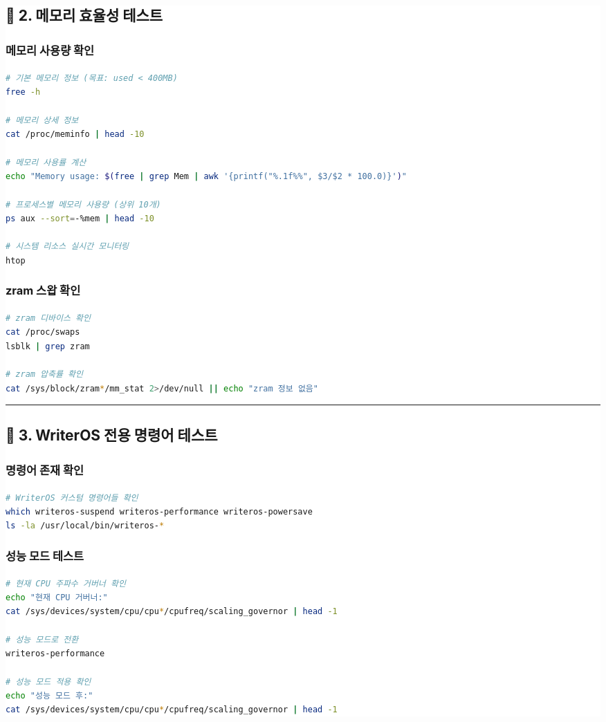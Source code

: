 
## 💾 **2. 메모리 효율성 테스트**

### **메모리 사용량 확인**
```bash
# 기본 메모리 정보 (목표: used < 400MB)
free -h

# 메모리 상세 정보
cat /proc/meminfo | head -10

# 메모리 사용률 계산
echo "Memory usage: $(free | grep Mem | awk '{printf("%.1f%%", $3/$2 * 100.0)}')"

# 프로세스별 메모리 사용량 (상위 10개)
ps aux --sort=-%mem | head -10

# 시스템 리소스 실시간 모니터링
htop
```

### **zram 스왑 확인**
```bash
# zram 디바이스 확인
cat /proc/swaps
lsblk | grep zram

# zram 압축률 확인
cat /sys/block/zram*/mm_stat 2>/dev/null || echo "zram 정보 없음"
```

---

## 🔧 **3. WriterOS 전용 명령어 테스트**

### **명령어 존재 확인**
```bash
# WriterOS 커스텀 명령어들 확인
which writeros-suspend writeros-performance writeros-powersave
ls -la /usr/local/bin/writeros-*
```

### **성능 모드 테스트**
```bash
# 현재 CPU 주파수 거버너 확인
echo "현재 CPU 거버너:"
cat /sys/devices/system/cpu/cpu*/cpufreq/scaling_governor | head -1

# 성능 모드로 전환
writeros-performance

# 성능 모드 적용 확인
echo "성능 모드 후:"
cat /sys/devices/system/cpu/cpu*/cpufreq/scaling_governor | head -1
```
